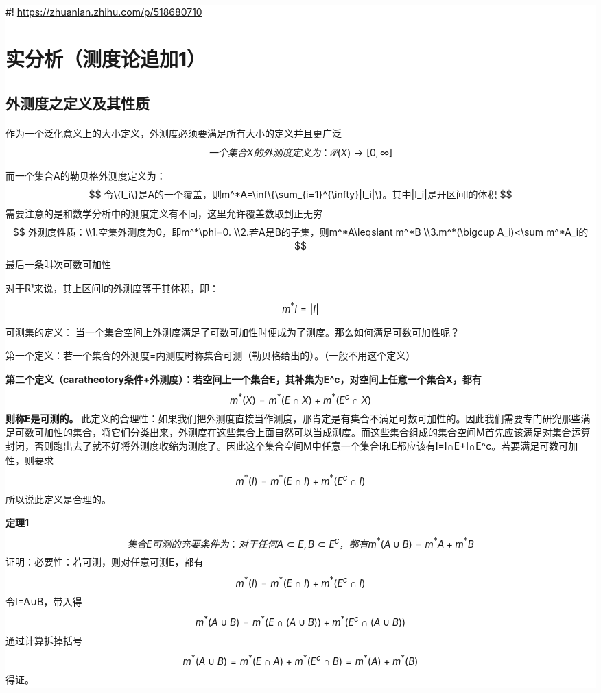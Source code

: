#! https://zhuanlan.zhihu.com/p/518680710
# 实分析（测度论追加1）
## 外测度之定义及其性质
作为一个泛化意义上的大小定义，外测度必须要满足所有大小的定义并且更广泛
$$
一个集合X的外测度定义为：\mathcal{P}(X)\rightarrow [0,\infty]
$$

而一个集合A的勒贝格外测度定义为：
$$
令\{I_i\}是A的一个覆盖，则m^*A=\inf\{\sum_{i=1}^{\infty}|I_i|\}。其中|I_i|是开区间I的体积
$$
需要注意的是和数学分析中的测度定义有不同，这里允许覆盖数取到正无穷
$$
外测度性质：\\1.空集外测度为0，即m^*\phi=0. \\2.若A是B的子集，则m^*A\leqslant m^*B \\3.m^*(\bigcup A_i)<\sum m^*A_i的
$$
最后一条叫次可数可加性

对于R¹来说，其上区间I的外测度等于其体积，即：
$$
m^*I=|I|
$$

可测集的定义：
当一个集合空间上外测度满足了可数可加性时便成为了测度。那么如何满足可数可加性呢？

第一个定义：若一个集合的外测度=内测度时称集合可测（勒贝格给出的）。（一般不用这个定义）

__第二个定义（caratheotory条件+外测度）：若空间上一个集合E，其补集为E^c，对空间上任意一个集合X，都有__
$$
m^*(X)=m^*(E\cap X)+m^*(E^c \cap X)
$$
__则称E是可测的。__
此定义的合理性：如果我们把外测度直接当作测度，那肯定是有集合不满足可数可加性的。因此我们需要专门研究那些满足可数可加性的集合，将它们分类出来，外测度在这些集合上面自然可以当成测度。而这些集合组成的集合空间M首先应该满足对集合运算封闭，否则跑出去了就不好将外测度收缩为测度了。因此这个集合空间M中任意一个集合I和E都应该有I=I∩E+I∩E^c。若要满足可数可加性，则要求
$$
m^*(I)=m^*(E\cap I)+m^*(E^c \cap I)
$$
所以说此定义是合理的。

__定理1__
$$
集合E可测的充要条件为：对于任何A\subset E,B\subset E^c，都有m^*(A\cup B)=m^*A+m^*B
$$
证明：必要性：若可测，则对任意可测E，都有
$$
m^*(I)=m^*(E\cap I)+m^*(E^c \cap I)
$$
令I=A∪B，带入得
$$
m^*(A\cup B)=m^*(E\cap (A∪B))+m^*(E^c \cap (A∪B))
$$
通过计算拆掉括号
$$
m^*(A\cup B)=m^*(E\cap A)+m^*(E^c \cap B)=m^*(A)+m^*(B)
$$
得证。
